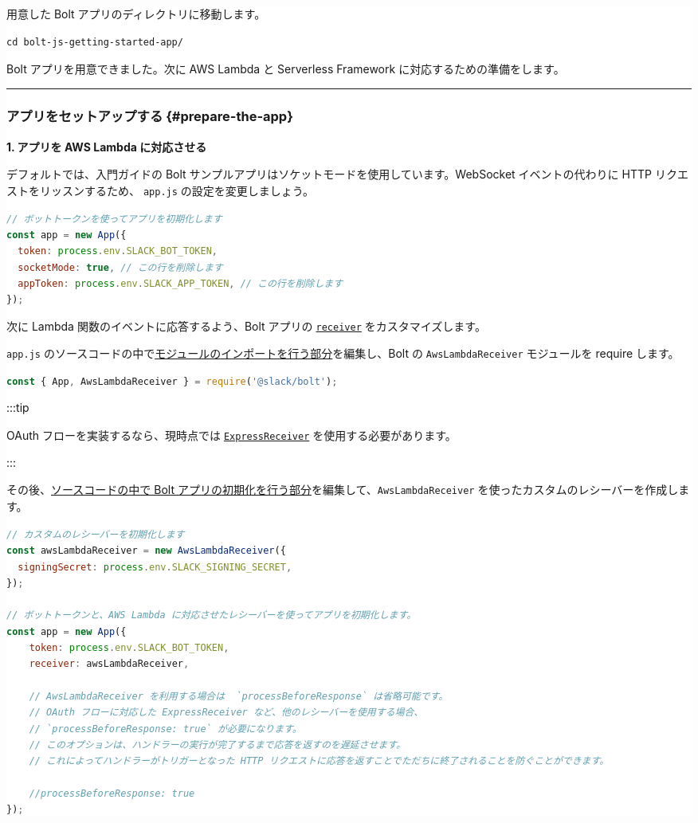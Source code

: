 用意した Bolt アプリのディレクトリに移動します。

```shell
cd bolt-js-getting-started-app/
```

Bolt アプリを用意できました。次に AWS Lambda と Serverless Framework に対応するための準備をします。

---

### アプリをセットアップする {#prepare-the-app}

**1. アプリを AWS Lambda に対応させる**

デフォルトでは、入門ガイドの Bolt サンプルアプリはソケットモードを使用しています。WebSocket イベントの代わりに HTTP リクエストをリッスンするため、 `app.js` の設定を変更しましょう。

```javascript
// ボットトークンを使ってアプリを初期化します
const app = new App({
  token: process.env.SLACK_BOT_TOKEN,
  socketMode: true, // この行を削除します
  appToken: process.env.SLACK_APP_TOKEN, // この行を削除します
});
```

次に Lambda 関数のイベントに応答するよう、Bolt アプリの [`receiver`](/concepts/receiver) をカスタマイズします。

`app.js` のソースコードの中で[モジュールのインポートを行う部分](https://github.com/slackapi/bolt-js-getting-started-app/blob/main/app.js#L1)を編集し、Bolt の `AwsLambdaReceiver` モジュールを require します。

```javascript
const { App, AwsLambdaReceiver } = require('@slack/bolt');
```

:::tip 

OAuth フローを実装するなら、現時点では [`ExpressReceiver`](https://github.com/slackapi/bolt-js/blob/main/src/receivers/ExpressReceiver.ts) を使用する必要があります。

:::

その後、[ソースコードの中で Bolt アプリの初期化を行う部分](https://github.com/slackapi/bolt-js-getting-started-app/blob/4c29a21438b40f0cbca71ece0d39b356dfcf88d5/app.js#L10-L14)を編集して、`AwsLambdaReceiver` を使ったカスタムのレシーバーを作成します。

```javascript
// カスタムのレシーバーを初期化します
const awsLambdaReceiver = new AwsLambdaReceiver({
  signingSecret: process.env.SLACK_SIGNING_SECRET,
});

// ボットトークンと、AWS Lambda に対応させたレシーバーを使ってアプリを初期化します。
const app = new App({
    token: process.env.SLACK_BOT_TOKEN,
    receiver: awsLambdaReceiver,
    
    // AwsLambdaReceiver を利用する場合は  `processBeforeResponse` は省略可能です。
    // OAuth フローに対応した ExpressReceiver など、他のレシーバーを使用する場合、
    // `processBeforeResponse: true` が必要になります。
    // このオプションは、ハンドラーの実行が完了するまで応答を返すのを遅延させます。
    // これによってハンドラーがトリガーとなった HTTP リクエストに応答を返すことでただちに終了されることを防ぐことができます。
    
    //processBeforeResponse: true
});
```
